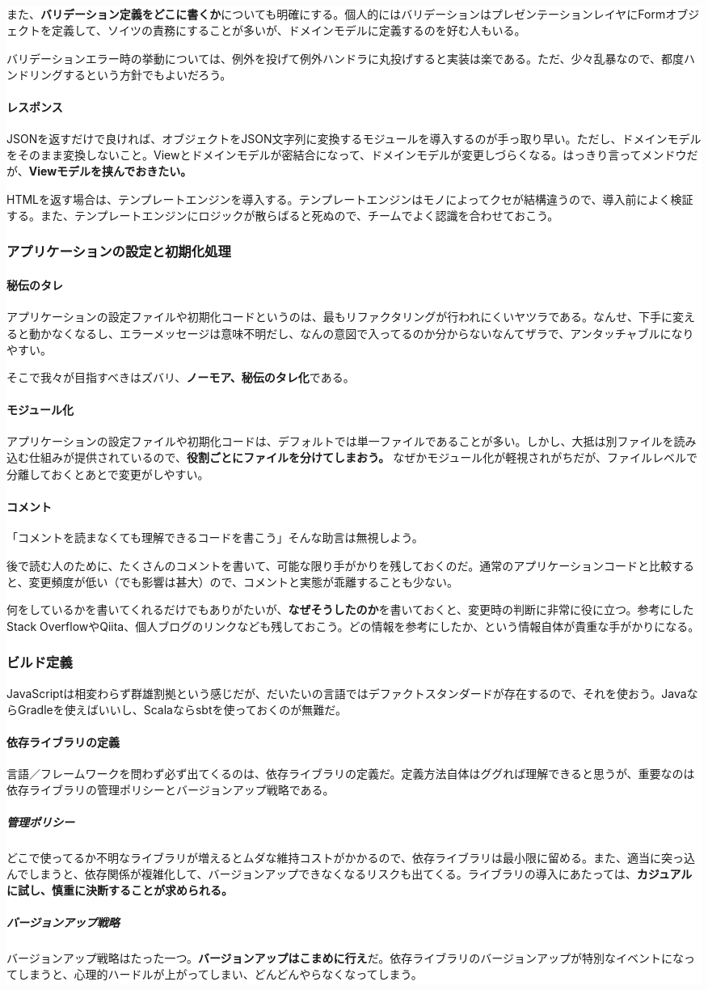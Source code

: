 また、**バリデーション定義をどこに書くか**についても明確にする。個人的にはバリデーションはプレゼンテーションレイヤにFormオブジェクトを定義して、ソイツの責務にすることが多いが、ドメインモデルに定義するのを好む人もいる。

バリデーションエラー時の挙動については、例外を投げて例外ハンドラに丸投げすると実装は楽である。ただ、少々乱暴なので、都度ハンドリングするという方針でもよいだろう。

#### レスポンス

JSONを返すだけで良ければ、オブジェクトをJSON文字列に変換するモジュールを導入するのが手っ取り早い。ただし、ドメインモデルをそのまま変換しないこと。Viewとドメインモデルが密結合になって、ドメインモデルが変更しづらくなる。はっきり言ってメンドウだが、**Viewモデルを挟んでおきたい。**

HTMLを返す場合は、テンプレートエンジンを導入する。テンプレートエンジンはモノによってクセが結構違うので、導入前によく検証する。また、テンプレートエンジンにロジックが散らばると死ぬので、チームでよく認識を合わせておこう。


### アプリケーションの設定と初期化処理

#### 秘伝のタレ

アプリケーションの設定ファイルや初期化コードというのは、最もリファクタリングが行われにくいヤツラである。なんせ、下手に変えると動かなくなるし、エラーメッセージは意味不明だし、なんの意図で入ってるのか分からないなんてザラで、アンタッチャブルになりやすい。

そこで我々が目指すべきはズバリ、**ノーモア、秘伝のタレ化**である。

#### モジュール化

アプリケーションの設定ファイルや初期化コードは、デフォルトでは単一ファイルであることが多い。しかし、大抵は別ファイルを読み込む仕組みが提供されているので、**役割ごとにファイルを分けてしまおう。** なぜかモジュール化が軽視されがちだが、ファイルレベルで分離しておくとあとで変更がしやすい。

#### コメント

「コメントを読まなくても理解できるコードを書こう」そんな助言は無視しよう。

後で読む人のために、たくさんのコメントを書いて、可能な限り手がかりを残しておくのだ。通常のアプリケーションコードと比較すると、変更頻度が低い（でも影響は甚大）ので、コメントと実態が乖離することも少ない。

何をしているかを書いてくれるだけでもありがたいが、**なぜそうしたのか**を書いておくと、変更時の判断に非常に役に立つ。参考にしたStack OverflowやQiita、個人ブログのリンクなども残しておこう。どの情報を参考にしたか、という情報自体が貴重な手がかりになる。


### ビルド定義

JavaScriptは相変わらず群雄割拠という感じだが、だいたいの言語ではデファクトスタンダードが存在するので、それを使おう。JavaならGradleを使えばいいし、Scalaならsbtを使っておくのが無難だ。

#### 依存ライブラリの定義

言語／フレームワークを問わず必ず出てくるのは、依存ライブラリの定義だ。定義方法自体はググれば理解できると思うが、重要なのは依存ライブラリの管理ポリシーとバージョンアップ戦略である。

##### 管理ポリシー

どこで使ってるか不明なライブラリが増えるとムダな維持コストがかかるので、依存ライブラリは最小限に留める。また、適当に突っ込んでしまうと、依存関係が複雑化して、バージョンアップできなくなるリスクも出てくる。ライブラリの導入にあたっては、**カジュアルに試し、慎重に決断することが求められる。**

##### バージョンアップ戦略

バージョンアップ戦略はたった一つ。**バージョンアップはこまめに行え**だ。依存ライブラリのバージョンアップが特別なイベントになってしまうと、心理的ハードルが上がってしまい、どんどんやらなくなってしまう。
